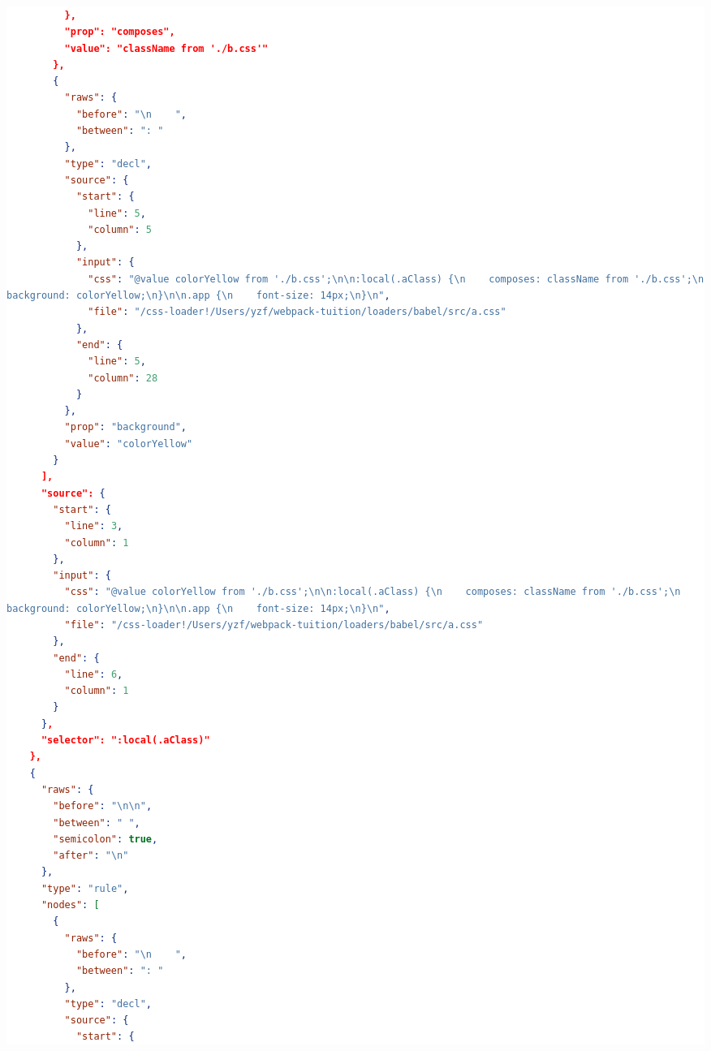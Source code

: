 ```json collapsable
          },
          "prop": "composes",
          "value": "className from './b.css'"
        },
        {
          "raws": {
            "before": "\n    ",
            "between": ": "
          },
          "type": "decl",
          "source": {
            "start": {
              "line": 5,
              "column": 5
            },
            "input": {
              "css": "@value colorYellow from './b.css';\n\n:local(.aClass) {\n    composes: className from './b.css';\n    background: colorYellow;\n}\n\n.app {\n    font-size: 14px;\n}\n",
              "file": "/css-loader!/Users/yzf/webpack-tuition/loaders/babel/src/a.css"
            },
            "end": {
              "line": 5,
              "column": 28
            }
          },
          "prop": "background",
          "value": "colorYellow"
        }
      ],
      "source": {
        "start": {
          "line": 3,
          "column": 1
        },
        "input": {
          "css": "@value colorYellow from './b.css';\n\n:local(.aClass) {\n    composes: className from './b.css';\n    background: colorYellow;\n}\n\n.app {\n    font-size: 14px;\n}\n",
          "file": "/css-loader!/Users/yzf/webpack-tuition/loaders/babel/src/a.css"
        },
        "end": {
          "line": 6,
          "column": 1
        }
      },
      "selector": ":local(.aClass)"
    },
    {
      "raws": {
        "before": "\n\n",
        "between": " ",
        "semicolon": true,
        "after": "\n"
      },
      "type": "rule",
      "nodes": [
        {
          "raws": {
            "before": "\n    ",
            "between": ": "
          },
          "type": "decl",
          "source": {
            "start": {
```